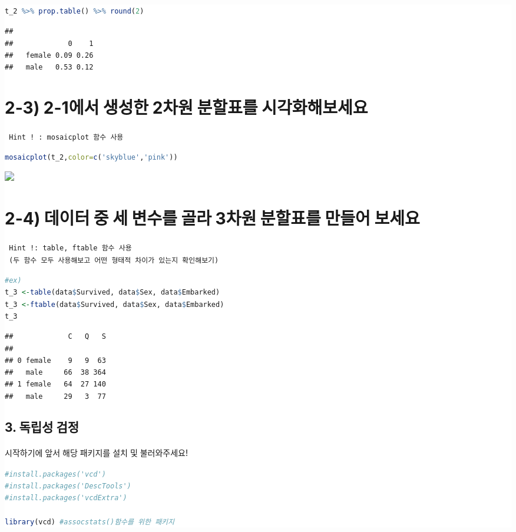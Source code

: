 ``` r
t_2 %>% prop.table() %>% round(2)
```

    ##         
    ##             0    1
    ##   female 0.09 0.26
    ##   male   0.53 0.12

# **2-3) 2-1에서 생성한 2차원 분할표를 시각화해보세요**

     Hint ! : mosaicplot 함수 사용
     

``` r
mosaicplot(t_2,color=c('skyblue','pink'))
```

![](실습문제_files/figure-gfm/unnamed-chunk-5-1.png)

# **2-4) 데이터 중 세 변수를 골라 3차원 분할표를 만들어 보세요**

     Hint !: table, ftable 함수 사용
     (두 함수 모두 사용해보고 어떤 형태적 차이가 있는지 확인해보기)
     

``` r
#ex)
t_3 <-table(data$Survived, data$Sex, data$Embarked)
t_3 <-ftable(data$Survived, data$Sex, data$Embarked)
t_3
```

    ##             C   Q   S
    ##                      
    ## 0 female    9   9  63
    ##   male     66  38 364
    ## 1 female   64  27 140
    ##   male     29   3  77

## 3. 독립성 검정

시작하기에 앞서 해당 패키지를 설치 및 불러와주세요!

``` r
#install.packages('vcd')
#install.packages('DescTools')
#install.packages('vcdExtra')

library(vcd) #assocstats()함수를 위한 패키지
```
